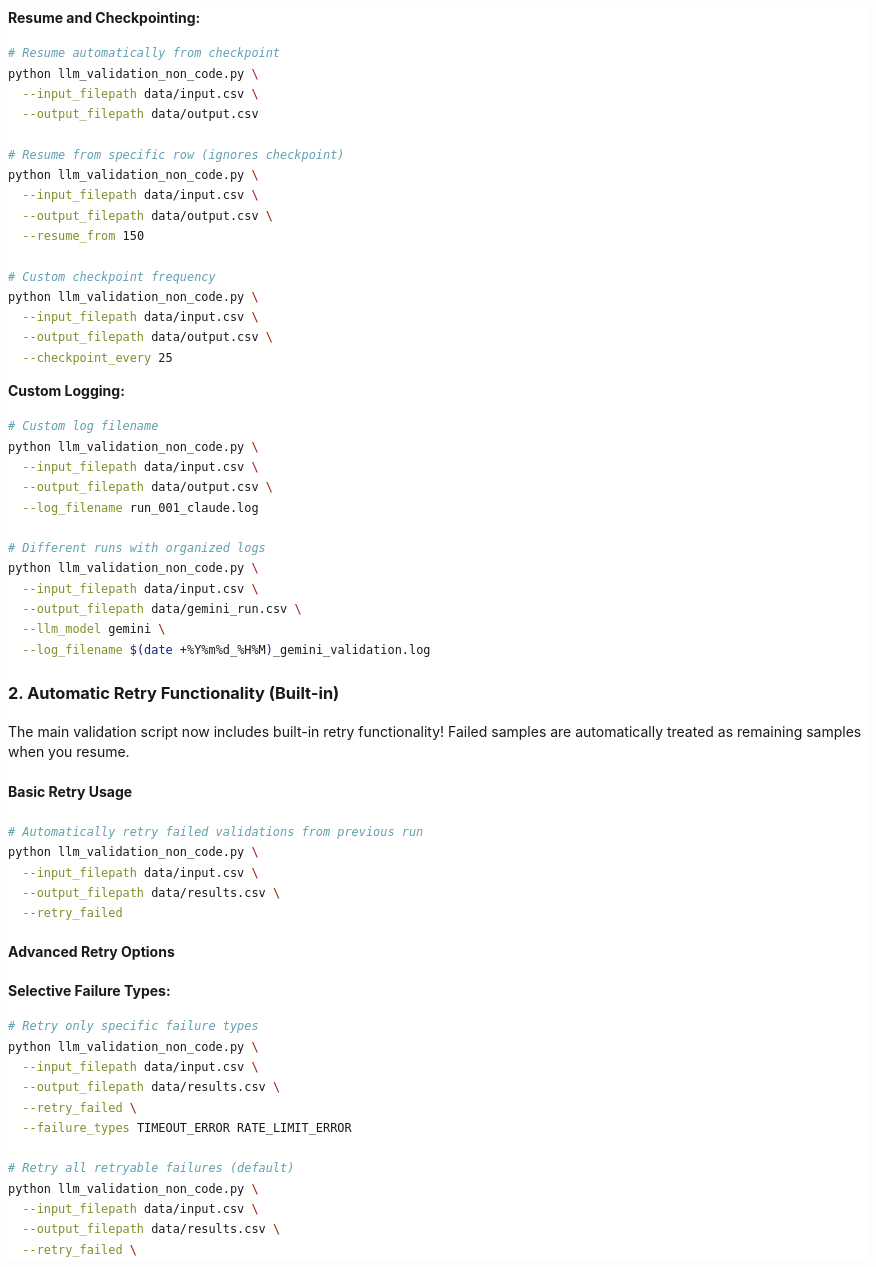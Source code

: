 **Resume and Checkpointing:**
```bash
# Resume automatically from checkpoint
python llm_validation_non_code.py \
  --input_filepath data/input.csv \
  --output_filepath data/output.csv

# Resume from specific row (ignores checkpoint)
python llm_validation_non_code.py \
  --input_filepath data/input.csv \
  --output_filepath data/output.csv \
  --resume_from 150

# Custom checkpoint frequency
python llm_validation_non_code.py \
  --input_filepath data/input.csv \
  --output_filepath data/output.csv \
  --checkpoint_every 25
```

**Custom Logging:**
```bash
# Custom log filename
python llm_validation_non_code.py \
  --input_filepath data/input.csv \
  --output_filepath data/output.csv \
  --log_filename run_001_claude.log

# Different runs with organized logs
python llm_validation_non_code.py \
  --input_filepath data/input.csv \
  --output_filepath data/gemini_run.csv \
  --llm_model gemini \
  --log_filename $(date +%Y%m%d_%H%M)_gemini_validation.log
```

### 2. Automatic Retry Functionality (Built-in)

The main validation script now includes built-in retry functionality! Failed samples are automatically treated as remaining samples when you resume.

#### Basic Retry Usage
```bash
# Automatically retry failed validations from previous run
python llm_validation_non_code.py \
  --input_filepath data/input.csv \
  --output_filepath data/results.csv \
  --retry_failed
```

#### Advanced Retry Options

**Selective Failure Types:**
```bash
# Retry only specific failure types
python llm_validation_non_code.py \
  --input_filepath data/input.csv \
  --output_filepath data/results.csv \
  --retry_failed \
  --failure_types TIMEOUT_ERROR RATE_LIMIT_ERROR

# Retry all retryable failures (default)
python llm_validation_non_code.py \
  --input_filepath data/input.csv \
  --output_filepath data/results.csv \
  --retry_failed \
```